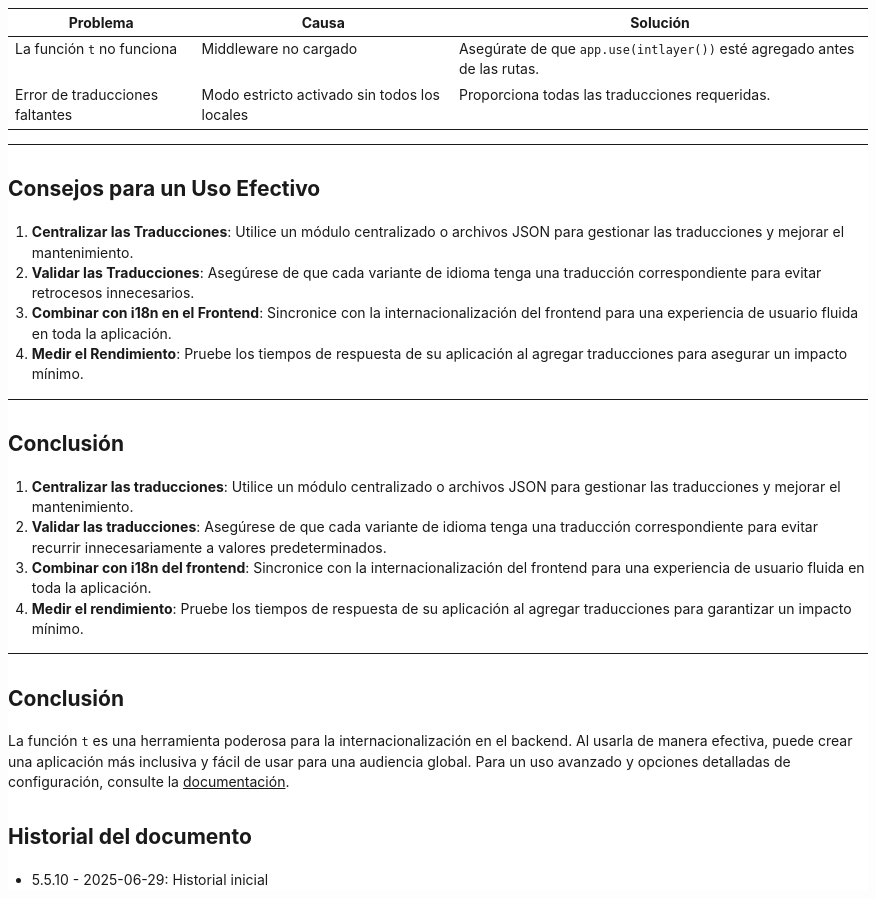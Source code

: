 | Problema                        | Causa                                        | Solución                                                                 |
| ------------------------------- | -------------------------------------------- | ------------------------------------------------------------------------ |
| La función `t` no funciona      | Middleware no cargado                        | Asegúrate de que `app.use(intlayer())` esté agregado antes de las rutas. |
| Error de traducciones faltantes | Modo estricto activado sin todos los locales | Proporciona todas las traducciones requeridas.                           |

---

## Consejos para un Uso Efectivo

1. **Centralizar las Traducciones**: Utilice un módulo centralizado o archivos JSON para gestionar las traducciones y mejorar el mantenimiento.
2. **Validar las Traducciones**: Asegúrese de que cada variante de idioma tenga una traducción correspondiente para evitar retrocesos innecesarios.
3. **Combinar con i18n en el Frontend**: Sincronice con la internacionalización del frontend para una experiencia de usuario fluida en toda la aplicación.
4. **Medir el Rendimiento**: Pruebe los tiempos de respuesta de su aplicación al agregar traducciones para asegurar un impacto mínimo.

---

## Conclusión

1. **Centralizar las traducciones**: Utilice un módulo centralizado o archivos JSON para gestionar las traducciones y mejorar el mantenimiento.
2. **Validar las traducciones**: Asegúrese de que cada variante de idioma tenga una traducción correspondiente para evitar recurrir innecesariamente a valores predeterminados.
3. **Combinar con i18n del frontend**: Sincronice con la internacionalización del frontend para una experiencia de usuario fluida en toda la aplicación.
4. **Medir el rendimiento**: Pruebe los tiempos de respuesta de su aplicación al agregar traducciones para garantizar un impacto mínimo.

---

## Conclusión

La función `t` es una herramienta poderosa para la internacionalización en el backend. Al usarla de manera efectiva, puede crear una aplicación más inclusiva y fácil de usar para una audiencia global. Para un uso avanzado y opciones detalladas de configuración, consulte la [documentación](https://github.com/aymericzip/intlayer/blob/main/docs/docs/es/configuration.md).

## Historial del documento

- 5.5.10 - 2025-06-29: Historial inicial
